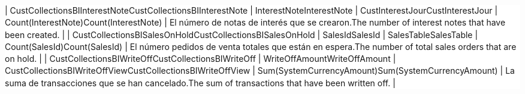 | <span data-ttu-id="8e369-289">CustCollectionsBIInterestNote</span><span class="sxs-lookup"><span data-stu-id="8e369-289">CustCollectionsBIInterestNote</span></span>               | <span data-ttu-id="8e369-290">InterestNote</span><span class="sxs-lookup"><span data-stu-id="8e369-290">InterestNote</span></span>                         | <span data-ttu-id="8e369-291">CustInterestJour</span><span class="sxs-lookup"><span data-stu-id="8e369-291">CustInterestJour</span></span>                            | <span data-ttu-id="8e369-292">Count(InterestNote)</span><span class="sxs-lookup"><span data-stu-id="8e369-292">Count(InterestNote)</span></span>                                        | <span data-ttu-id="8e369-293">El número de notas de interés que se crearon.</span><span class="sxs-lookup"><span data-stu-id="8e369-293">The number of interest notes that have been created.</span></span> |
| <span data-ttu-id="8e369-294">CustCollectionsBISalesOnHold</span><span class="sxs-lookup"><span data-stu-id="8e369-294">CustCollectionsBISalesOnHold</span></span>                | <span data-ttu-id="8e369-295">SalesId</span><span class="sxs-lookup"><span data-stu-id="8e369-295">SalesId</span></span>                              | <span data-ttu-id="8e369-296">SalesTable</span><span class="sxs-lookup"><span data-stu-id="8e369-296">SalesTable</span></span>                                  | <span data-ttu-id="8e369-297">Count(SalesId)</span><span class="sxs-lookup"><span data-stu-id="8e369-297">Count(SalesId)</span></span>                                             | <span data-ttu-id="8e369-298">El número pedidos de venta totales que están en espera.</span><span class="sxs-lookup"><span data-stu-id="8e369-298">The number of total sales orders that are on hold.</span></span> |
| <span data-ttu-id="8e369-299">CustCollectionsBIWriteOff</span><span class="sxs-lookup"><span data-stu-id="8e369-299">CustCollectionsBIWriteOff</span></span>                   | <span data-ttu-id="8e369-300">WriteOffAmount</span><span class="sxs-lookup"><span data-stu-id="8e369-300">WriteOffAmount</span></span>                       | <span data-ttu-id="8e369-301">CustCollectionsBIWriteOffView</span><span class="sxs-lookup"><span data-stu-id="8e369-301">CustCollectionsBIWriteOffView</span></span>               | <span data-ttu-id="8e369-302">Sum(SystemCurrencyAmount)</span><span class="sxs-lookup"><span data-stu-id="8e369-302">Sum(SystemCurrencyAmount)</span></span>                                  | <span data-ttu-id="8e369-303">La suma de transacciones que se han cancelado.</span><span class="sxs-lookup"><span data-stu-id="8e369-303">The sum of transactions that have been written off.</span></span> |

